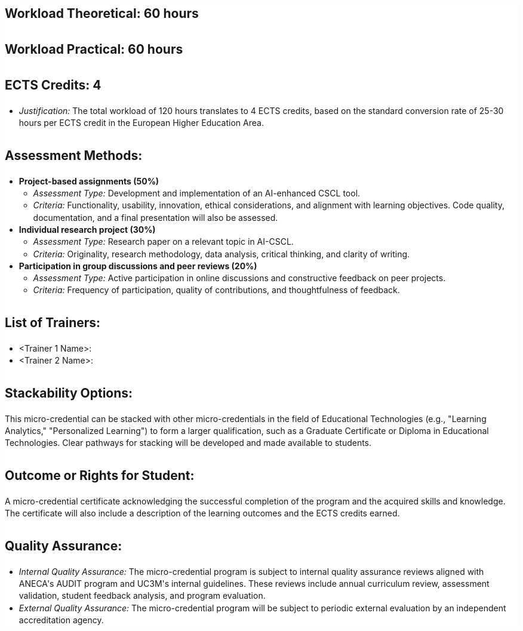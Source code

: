 ## Workload Theoretical: 60 hours

## Workload Practical: 60 hours

## ECTS Credits: 4

*   *Justification:* The total workload of 120 hours translates to 4 ECTS credits, based on the standard conversion rate of 25-30 hours per ECTS credit in the European Higher Education Area.

## Assessment Methods:

*   **Project-based assignments (50%)**
    *   *Assessment Type:* Development and implementation of an AI-enhanced CSCL tool.
    *   *Criteria:* Functionality, usability, innovation, ethical considerations, and alignment with learning objectives. Code quality, documentation, and a final presentation will also be assessed.
*   **Individual research project (30%)**
    *   *Assessment Type:* Research paper on a relevant topic in AI-CSCL.
    *   *Criteria:* Originality, research methodology, data analysis, critical thinking, and clarity of writing.
*   **Participation in group discussions and peer reviews (20%)**
    *   *Assessment Type:* Active participation in online discussions and constructive feedback on peer projects.
    *   *Criteria:* Frequency of participation, quality of contributions, and thoughtfulness of feedback.

## List of Trainers:
*   <Trainer 1 Name>: <Qualifications and Experience>
*   <Trainer 2 Name>: <Qualifications and Experience>

## Stackability Options:
This micro-credential can be stacked with other micro-credentials in the field of Educational Technologies (e.g., "Learning Analytics," "Personalized Learning") to form a larger qualification, such as a Graduate Certificate or Diploma in Educational Technologies. Clear pathways for stacking will be developed and made available to students.

## Outcome or Rights for Student:
A micro-credential certificate acknowledging the successful completion of the program and the acquired skills and knowledge. The certificate will also include a description of the learning outcomes and the ECTS credits earned.

## Quality Assurance:

*   *Internal Quality Assurance:* The micro-credential program is subject to internal quality assurance reviews aligned with ANECA's AUDIT program and UC3M's internal guidelines. These reviews include annual curriculum review, assessment validation, student feedback analysis, and program evaluation.
*   *External Quality Assurance:* The micro-credential program will be subject to periodic external evaluation by an independent accreditation agency.
